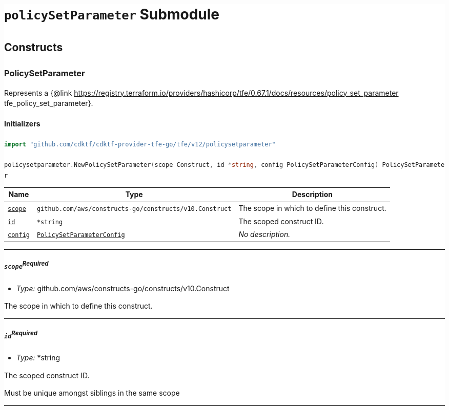 # `policySetParameter` Submodule <a name="`policySetParameter` Submodule" id="@cdktf/provider-tfe.policySetParameter"></a>

## Constructs <a name="Constructs" id="Constructs"></a>

### PolicySetParameter <a name="PolicySetParameter" id="@cdktf/provider-tfe.policySetParameter.PolicySetParameter"></a>

Represents a {@link https://registry.terraform.io/providers/hashicorp/tfe/0.67.1/docs/resources/policy_set_parameter tfe_policy_set_parameter}.

#### Initializers <a name="Initializers" id="@cdktf/provider-tfe.policySetParameter.PolicySetParameter.Initializer"></a>

```go
import "github.com/cdktf/cdktf-provider-tfe-go/tfe/v12/policysetparameter"

policysetparameter.NewPolicySetParameter(scope Construct, id *string, config PolicySetParameterConfig) PolicySetParameter
```

| **Name** | **Type** | **Description** |
| --- | --- | --- |
| <code><a href="#@cdktf/provider-tfe.policySetParameter.PolicySetParameter.Initializer.parameter.scope">scope</a></code> | <code>github.com/aws/constructs-go/constructs/v10.Construct</code> | The scope in which to define this construct. |
| <code><a href="#@cdktf/provider-tfe.policySetParameter.PolicySetParameter.Initializer.parameter.id">id</a></code> | <code>*string</code> | The scoped construct ID. |
| <code><a href="#@cdktf/provider-tfe.policySetParameter.PolicySetParameter.Initializer.parameter.config">config</a></code> | <code><a href="#@cdktf/provider-tfe.policySetParameter.PolicySetParameterConfig">PolicySetParameterConfig</a></code> | *No description.* |

---

##### `scope`<sup>Required</sup> <a name="scope" id="@cdktf/provider-tfe.policySetParameter.PolicySetParameter.Initializer.parameter.scope"></a>

- *Type:* github.com/aws/constructs-go/constructs/v10.Construct

The scope in which to define this construct.

---

##### `id`<sup>Required</sup> <a name="id" id="@cdktf/provider-tfe.policySetParameter.PolicySetParameter.Initializer.parameter.id"></a>

- *Type:* *string

The scoped construct ID.

Must be unique amongst siblings in the same scope

---
